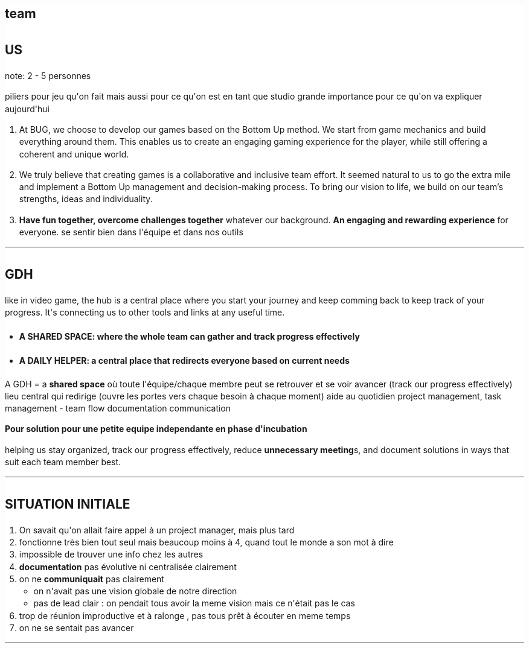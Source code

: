 team
---
## US 

note: 
2 - 5 personnes

piliers pour jeu qu'on fait mais aussi pour ce qu'on est en tant que studio
grande importance pour ce qu'on va expliquer aujourd'hui

1. At BUG, we choose to develop our games based on the Bottom Up method. We start from game mechanics and build everything around them. This enables us to create an engaging gaming experience for the player, while still offering a coherent and unique world.

2. We truly believe that creating games is a collaborative and inclusive team effort. It seemed natural to us to go the extra mile and implement a Bottom Up management and decision-making process. To bring our vision to life, we build on our team’s strengths, ideas and individuality.

3. **Have fun together, overcome challenges together** whatever our background. 
   **An engaging and rewarding experience** for everyone. se sentir bien dans l'équipe et dans nos outils


---
## GDH

like in video game, the hub is a central place where you start your journey and keep comming back to keep track of your progress. It's connecting us to other tools and links at any useful time.
- #### **A SHARED SPACE:** where the whole team can gather and track progress effectively
- #### **A DAILY HELPER**: a central place that redirects everyone based on current needs

A GDH = a **shared space** où toute l'équipe/chaque membre peut se retrouver et se voir avancer (track our progress effectively)
lieu central qui redirige (ouvre les portes vers chaque besoin à chaque moment)
aide au quotidien
project management,
task management - team flow
documentation
communication

**Pour solution pour une petite equipe independante en phase d'incubation**

helping us stay organized, track our progress effectively, reduce **unnecessary meeting**s, and document solutions in ways that suit each team member best.

---
## SITUATION INITIALE
1. On savait qu'on allait faire appel à un project manager, mais plus tard
2.  fonctionne très bien tout seul mais beaucoup moins à 4, quand tout le monde a son mot à dire
3. impossible de trouver une info chez les autres
4.  **documentation** pas évolutive ni centralisée clairement
5. on ne **communiquait** pas clairement
   - on n'avait pas une vision globale de notre direction 
   - pas de lead clair : on pendait tous avoir la meme vision mais ce n'était pas le cas
6. trop de réunion improductive et à ralonge , pas tous prêt à écouter en meme temps
7. on ne se sentait pas avancer

---